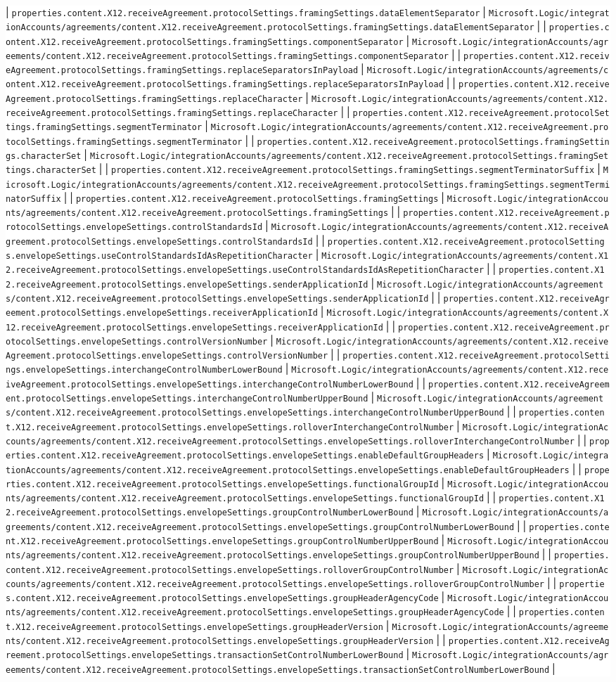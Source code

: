 | `properties.content.X12.receiveAgreement.protocolSettings.framingSettings.dataElementSeparator` | `Microsoft.Logic/integrationAccounts/agreements/content.X12.receiveAgreement.protocolSettings.framingSettings.dataElementSeparator` |
| `properties.content.X12.receiveAgreement.protocolSettings.framingSettings.componentSeparator` | `Microsoft.Logic/integrationAccounts/agreements/content.X12.receiveAgreement.protocolSettings.framingSettings.componentSeparator` |
| `properties.content.X12.receiveAgreement.protocolSettings.framingSettings.replaceSeparatorsInPayload` | `Microsoft.Logic/integrationAccounts/agreements/content.X12.receiveAgreement.protocolSettings.framingSettings.replaceSeparatorsInPayload` |
| `properties.content.X12.receiveAgreement.protocolSettings.framingSettings.replaceCharacter` | `Microsoft.Logic/integrationAccounts/agreements/content.X12.receiveAgreement.protocolSettings.framingSettings.replaceCharacter` |
| `properties.content.X12.receiveAgreement.protocolSettings.framingSettings.segmentTerminator` | `Microsoft.Logic/integrationAccounts/agreements/content.X12.receiveAgreement.protocolSettings.framingSettings.segmentTerminator` |
| `properties.content.X12.receiveAgreement.protocolSettings.framingSettings.characterSet` | `Microsoft.Logic/integrationAccounts/agreements/content.X12.receiveAgreement.protocolSettings.framingSettings.characterSet` |
| `properties.content.X12.receiveAgreement.protocolSettings.framingSettings.segmentTerminatorSuffix` | `Microsoft.Logic/integrationAccounts/agreements/content.X12.receiveAgreement.protocolSettings.framingSettings.segmentTerminatorSuffix` |
| `properties.content.X12.receiveAgreement.protocolSettings.framingSettings` | `Microsoft.Logic/integrationAccounts/agreements/content.X12.receiveAgreement.protocolSettings.framingSettings` |
| `properties.content.X12.receiveAgreement.protocolSettings.envelopeSettings.controlStandardsId` | `Microsoft.Logic/integrationAccounts/agreements/content.X12.receiveAgreement.protocolSettings.envelopeSettings.controlStandardsId` |
| `properties.content.X12.receiveAgreement.protocolSettings.envelopeSettings.useControlStandardsIdAsRepetitionCharacter` | `Microsoft.Logic/integrationAccounts/agreements/content.X12.receiveAgreement.protocolSettings.envelopeSettings.useControlStandardsIdAsRepetitionCharacter` |
| `properties.content.X12.receiveAgreement.protocolSettings.envelopeSettings.senderApplicationId` | `Microsoft.Logic/integrationAccounts/agreements/content.X12.receiveAgreement.protocolSettings.envelopeSettings.senderApplicationId` |
| `properties.content.X12.receiveAgreement.protocolSettings.envelopeSettings.receiverApplicationId` | `Microsoft.Logic/integrationAccounts/agreements/content.X12.receiveAgreement.protocolSettings.envelopeSettings.receiverApplicationId` |
| `properties.content.X12.receiveAgreement.protocolSettings.envelopeSettings.controlVersionNumber` | `Microsoft.Logic/integrationAccounts/agreements/content.X12.receiveAgreement.protocolSettings.envelopeSettings.controlVersionNumber` |
| `properties.content.X12.receiveAgreement.protocolSettings.envelopeSettings.interchangeControlNumberLowerBound` | `Microsoft.Logic/integrationAccounts/agreements/content.X12.receiveAgreement.protocolSettings.envelopeSettings.interchangeControlNumberLowerBound` |
| `properties.content.X12.receiveAgreement.protocolSettings.envelopeSettings.interchangeControlNumberUpperBound` | `Microsoft.Logic/integrationAccounts/agreements/content.X12.receiveAgreement.protocolSettings.envelopeSettings.interchangeControlNumberUpperBound` |
| `properties.content.X12.receiveAgreement.protocolSettings.envelopeSettings.rolloverInterchangeControlNumber` | `Microsoft.Logic/integrationAccounts/agreements/content.X12.receiveAgreement.protocolSettings.envelopeSettings.rolloverInterchangeControlNumber` |
| `properties.content.X12.receiveAgreement.protocolSettings.envelopeSettings.enableDefaultGroupHeaders` | `Microsoft.Logic/integrationAccounts/agreements/content.X12.receiveAgreement.protocolSettings.envelopeSettings.enableDefaultGroupHeaders` |
| `properties.content.X12.receiveAgreement.protocolSettings.envelopeSettings.functionalGroupId` | `Microsoft.Logic/integrationAccounts/agreements/content.X12.receiveAgreement.protocolSettings.envelopeSettings.functionalGroupId` |
| `properties.content.X12.receiveAgreement.protocolSettings.envelopeSettings.groupControlNumberLowerBound` | `Microsoft.Logic/integrationAccounts/agreements/content.X12.receiveAgreement.protocolSettings.envelopeSettings.groupControlNumberLowerBound` |
| `properties.content.X12.receiveAgreement.protocolSettings.envelopeSettings.groupControlNumberUpperBound` | `Microsoft.Logic/integrationAccounts/agreements/content.X12.receiveAgreement.protocolSettings.envelopeSettings.groupControlNumberUpperBound` |
| `properties.content.X12.receiveAgreement.protocolSettings.envelopeSettings.rolloverGroupControlNumber` | `Microsoft.Logic/integrationAccounts/agreements/content.X12.receiveAgreement.protocolSettings.envelopeSettings.rolloverGroupControlNumber` |
| `properties.content.X12.receiveAgreement.protocolSettings.envelopeSettings.groupHeaderAgencyCode` | `Microsoft.Logic/integrationAccounts/agreements/content.X12.receiveAgreement.protocolSettings.envelopeSettings.groupHeaderAgencyCode` |
| `properties.content.X12.receiveAgreement.protocolSettings.envelopeSettings.groupHeaderVersion` | `Microsoft.Logic/integrationAccounts/agreements/content.X12.receiveAgreement.protocolSettings.envelopeSettings.groupHeaderVersion` |
| `properties.content.X12.receiveAgreement.protocolSettings.envelopeSettings.transactionSetControlNumberLowerBound` | `Microsoft.Logic/integrationAccounts/agreements/content.X12.receiveAgreement.protocolSettings.envelopeSettings.transactionSetControlNumberLowerBound` |